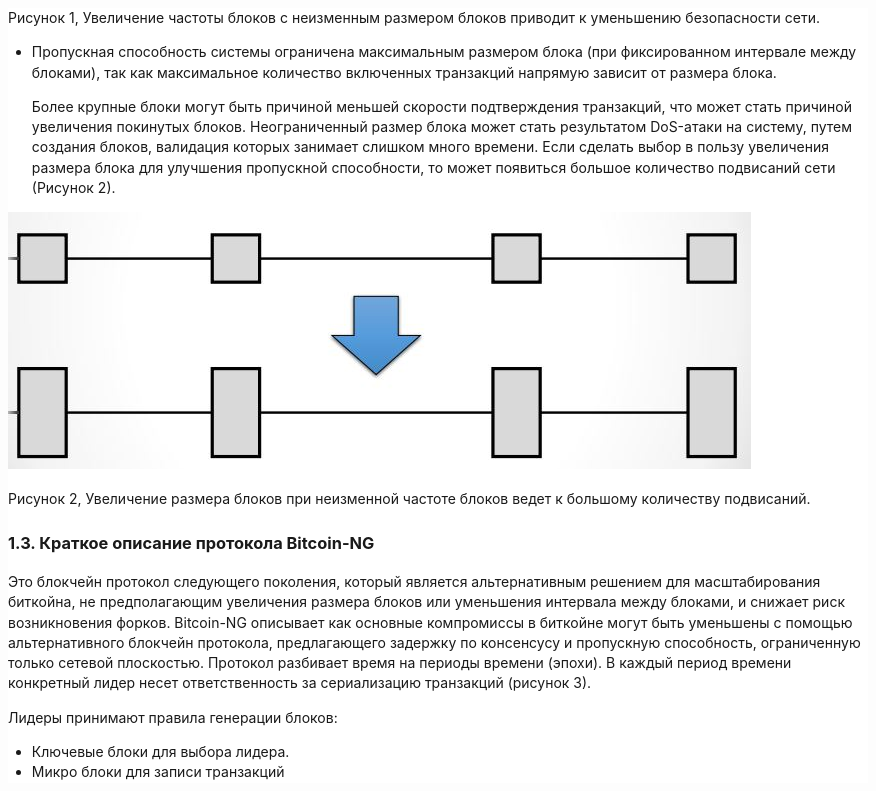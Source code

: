 Рисунок 1, Увеличение частоты блоков с неизменным размером блоков приводит к уменьшению безопасности сети.

* Пропускная способность системы ограничена максимальным размером блока \(при фиксированном интервале между блоками\), так как максимальное количество включенных транзакций напрямую зависит от размера блока.

  Более крупные блоки могут быть причиной меньшей скорости подтверждения транзакций, что может стать причиной увеличения покинутых блоков. Неограниченный размер блока может стать результатом DoS-атаки на систему, путем создания блоков, валидация которых занимает слишком много времени. Если сделать выбор в пользу увеличения размера блока для улучшения пропускной способности, то может появиться большое количество подвисаний сети \(Рисунок 2\).

![](./_assets/BlockSize.jpg)

Рисунок 2, Увеличение размера блоков при неизменной частоте блоков ведет к большому количеству подвисаний.

### 1.3. Краткое описание протокола Bitcoin-NG

Это блокчейн протокол следующего поколения, который является альтернативным решением для масштабирования биткойна, не предполагающим увеличения размера блоков или уменьшения интервала между блоками, и снижает риск возникновения форков. Bitcoin-NG описывает как основные компромиссы в биткойне могут быть уменьшены с помощью альтернативного блокчейн протокола, предлагающего задержку по консенсусу и пропускную способность, ограниченную только сетевой плоскостью. Протокол разбивает время на периоды времени \(эпохи\). В каждый период времени конкретный лидер несет ответственность за сериализацию транзакций \(рисунок 3\).

Лидеры принимают правила генерации блоков:

* Ключевые блоки для выбора лидера.
* Микро блоки для записи транзакций
